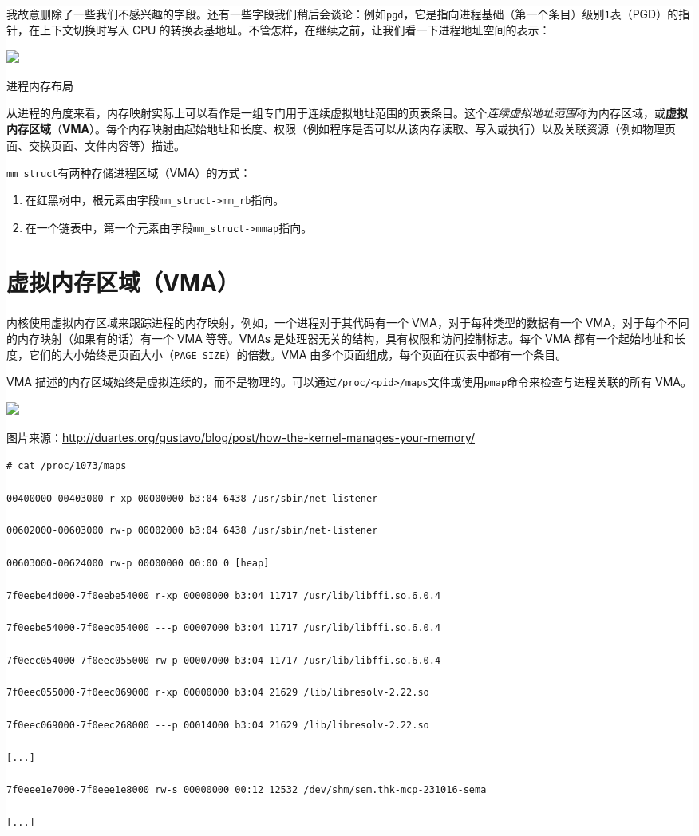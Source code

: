 我故意删除了一些我们不感兴趣的字段。还有一些字段我们稍后会谈论：例如`pgd`，它是指向进程基础（第一个条目）级别`1`表（PGD）的指针，在上下文切换时写入 CPU 的转换表基地址。不管怎样，在继续之前，让我们看一下进程地址空间的表示：

![](https://github.com/OpenDocCN/freelearn-linux-zh/raw/master/docs/linux-dvc-dvr-dev/img/Image00019.jpg)

进程内存布局

从进程的角度来看，内存映射实际上可以看作是一组专门用于连续虚拟地址范围的页表条目。这个*连续虚拟地址范围*称为内存区域，或**虚拟内存区域**（**VMA**）。每个内存映射由起始地址和长度、权限（例如程序是否可以从该内存读取、写入或执行）以及关联资源（例如物理页面、交换页面、文件内容等）描述。

`mm_struct`有两种存储进程区域（VMA）的方式：

1.  在红黑树中，根元素由字段`mm_struct->mm_rb`指向。

1.  在一个链表中，第一个元素由字段``mm_struct->mmap``指向。

# 虚拟内存区域（VMA）

内核使用虚拟内存区域来跟踪进程的内存映射，例如，一个进程对于其代码有一个 VMA，对于每种类型的数据有一个 VMA，对于每个不同的内存映射（如果有的话）有一个 VMA 等等。VMAs 是处理器无关的结构，具有权限和访问控制标志。每个 VMA 都有一个起始地址和长度，它们的大小始终是页面大小（`PAGE_SIZE`）的倍数。VMA 由多个页面组成，每个页面在页表中都有一个条目。

VMA 描述的内存区域始终是虚拟连续的，而不是物理的。可以通过`/proc/<pid>/maps`文件或使用`pmap`命令来检查与进程关联的所有 VMA。

![](https://github.com/OpenDocCN/freelearn-linux-zh/raw/master/docs/linux-dvc-dvr-dev/img/Image00020.jpg)

图片来源：http://duartes.org/gustavo/blog/post/how-the-kernel-manages-your-memory/

```
# cat /proc/1073/maps

00400000-00403000 r-xp 00000000 b3:04 6438 /usr/sbin/net-listener

00602000-00603000 rw-p 00002000 b3:04 6438 /usr/sbin/net-listener

00603000-00624000 rw-p 00000000 00:00 0 [heap]

7f0eebe4d000-7f0eebe54000 r-xp 00000000 b3:04 11717 /usr/lib/libffi.so.6.0.4

7f0eebe54000-7f0eec054000 ---p 00007000 b3:04 11717 /usr/lib/libffi.so.6.0.4

7f0eec054000-7f0eec055000 rw-p 00007000 b3:04 11717 /usr/lib/libffi.so.6.0.4

7f0eec055000-7f0eec069000 r-xp 00000000 b3:04 21629 /lib/libresolv-2.22.so

7f0eec069000-7f0eec268000 ---p 00014000 b3:04 21629 /lib/libresolv-2.22.so

[...]

7f0eee1e7000-7f0eee1e8000 rw-s 00000000 00:12 12532 /dev/shm/sem.thk-mcp-231016-sema

[...]

```
